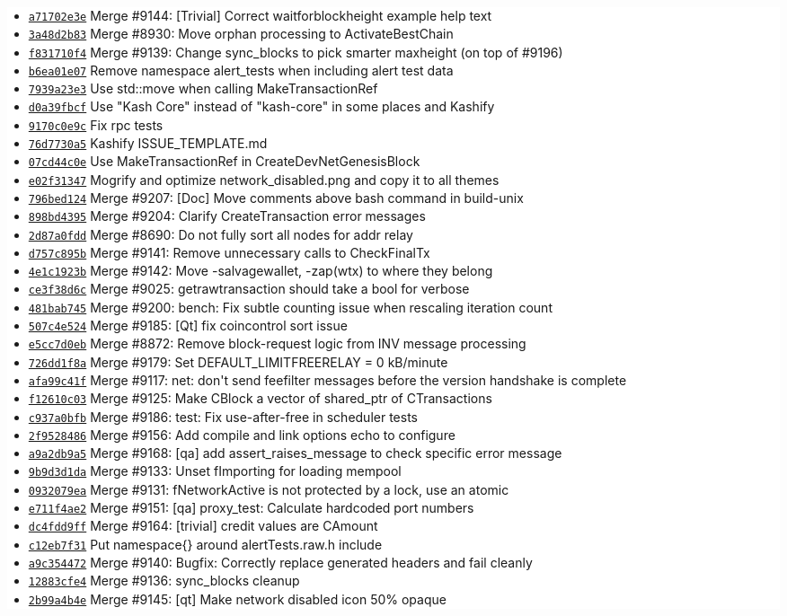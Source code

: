 - [`a71702e3e`](https://github.com/jsb4ch/kash/commit/a71702e3e) Merge #9144: [Trivial] Correct waitforblockheight example help text
- [`3a48d2b83`](https://github.com/jsb4ch/kash/commit/3a48d2b83) Merge #8930: Move orphan processing to ActivateBestChain
- [`f831710f4`](https://github.com/jsb4ch/kash/commit/f831710f4) Merge #9139: Change sync_blocks to pick smarter maxheight (on top of #9196)
- [`b6ea01e07`](https://github.com/jsb4ch/kash/commit/b6ea01e07) Remove namespace alert_tests when including alert test data
- [`7939a23e3`](https://github.com/jsb4ch/kash/commit/7939a23e3) Use std::move when calling MakeTransactionRef
- [`d0a39fbcf`](https://github.com/jsb4ch/kash/commit/d0a39fbcf) Use "Kash Core" instead of "kash-core" in some places and Kashify
- [`9170c0e9c`](https://github.com/jsb4ch/kash/commit/9170c0e9c) Fix rpc tests
- [`76d7730a5`](https://github.com/jsb4ch/kash/commit/76d7730a5) Kashify ISSUE_TEMPLATE.md
- [`07cd44c0e`](https://github.com/jsb4ch/kash/commit/07cd44c0e) Use MakeTransactionRef in CreateDevNetGenesisBlock
- [`e02f31347`](https://github.com/jsb4ch/kash/commit/e02f31347) Mogrify and optimize network_disabled.png and copy it to all themes
- [`796bed124`](https://github.com/jsb4ch/kash/commit/796bed124) Merge #9207: [Doc] Move comments above bash command in build-unix
- [`898bd4395`](https://github.com/jsb4ch/kash/commit/898bd4395) Merge #9204: Clarify CreateTransaction error messages
- [`2d87a0fdd`](https://github.com/jsb4ch/kash/commit/2d87a0fdd) Merge #8690: Do not fully sort all nodes for addr relay
- [`d757c895b`](https://github.com/jsb4ch/kash/commit/d757c895b) Merge #9141: Remove unnecessary calls to CheckFinalTx
- [`4e1c1923b`](https://github.com/jsb4ch/kash/commit/4e1c1923b) Merge #9142: Move -salvagewallet, -zap(wtx) to where they belong
- [`ce3f38d6c`](https://github.com/jsb4ch/kash/commit/ce3f38d6c) Merge #9025: getrawtransaction should take a bool for verbose
- [`481bab745`](https://github.com/jsb4ch/kash/commit/481bab745) Merge #9200: bench: Fix subtle counting issue when rescaling iteration count
- [`507c4e524`](https://github.com/jsb4ch/kash/commit/507c4e524) Merge #9185: [Qt] fix coincontrol sort issue
- [`e5cc7d0eb`](https://github.com/jsb4ch/kash/commit/e5cc7d0eb) Merge #8872: Remove block-request logic from INV message processing
- [`726dd1f8a`](https://github.com/jsb4ch/kash/commit/726dd1f8a) Merge #9179: Set DEFAULT_LIMITFREERELAY = 0 kB/minute
- [`afa99c41f`](https://github.com/jsb4ch/kash/commit/afa99c41f) Merge #9117: net: don't send feefilter messages before the version handshake is complete
- [`f12610c03`](https://github.com/jsb4ch/kash/commit/f12610c03) Merge #9125: Make CBlock a vector of shared_ptr of CTransactions
- [`c937a0bfb`](https://github.com/jsb4ch/kash/commit/c937a0bfb) Merge #9186: test: Fix use-after-free in scheduler tests
- [`2f9528486`](https://github.com/jsb4ch/kash/commit/2f9528486) Merge #9156: Add compile and link options echo to configure
- [`a9a2db9a5`](https://github.com/jsb4ch/kash/commit/a9a2db9a5) Merge #9168: [qa] add assert_raises_message to check specific error message
- [`9b9d3d1da`](https://github.com/jsb4ch/kash/commit/9b9d3d1da) Merge #9133: Unset fImporting for loading mempool
- [`0932079ea`](https://github.com/jsb4ch/kash/commit/0932079ea) Merge #9131: fNetworkActive is not protected by a lock, use an atomic
- [`e711f4ae2`](https://github.com/jsb4ch/kash/commit/e711f4ae2) Merge #9151: [qa] proxy_test: Calculate hardcoded port numbers
- [`dc4fdd9ff`](https://github.com/jsb4ch/kash/commit/dc4fdd9ff) Merge #9164: [trivial] credit values are CAmount
- [`c12eb7f31`](https://github.com/jsb4ch/kash/commit/c12eb7f31) Put namespace{} around alertTests.raw.h include
- [`a9c354472`](https://github.com/jsb4ch/kash/commit/a9c354472) Merge #9140: Bugfix: Correctly replace generated headers and fail cleanly
- [`12883cfe4`](https://github.com/jsb4ch/kash/commit/12883cfe4) Merge #9136: sync_blocks cleanup
- [`2b99a4b4e`](https://github.com/jsb4ch/kash/commit/2b99a4b4e) Merge #9145: [qt] Make network disabled icon 50% opaque